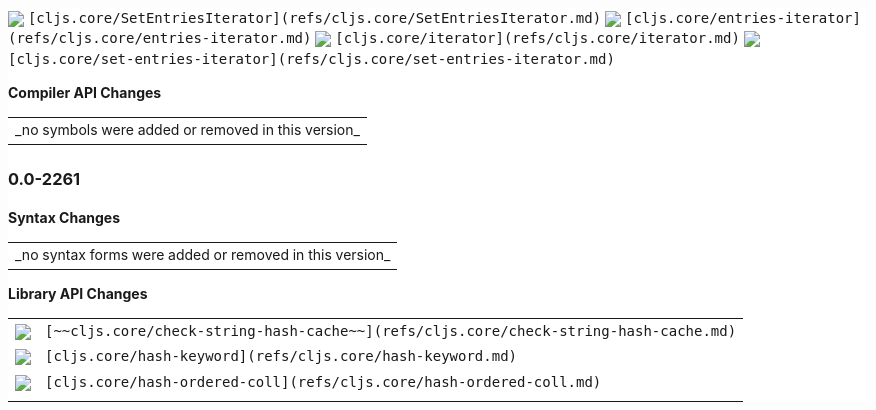 <img valign="middle" src="https://img.shields.io/badge/+-type-brightgreen.svg">
</td>
<td><samp>[cljs.core/SetEntriesIterator](refs/cljs.core/SetEntriesIterator.md)</samp></td>
</tr>
<tr>
<td>
<img valign="middle" src="https://img.shields.io/badge/+-function-brightgreen.svg">
</td>
<td><samp>[cljs.core/entries-iterator](refs/cljs.core/entries-iterator.md)</samp></td>
</tr>
<tr>
<td>
<img valign="middle" src="https://img.shields.io/badge/+-function-brightgreen.svg">
</td>
<td><samp>[cljs.core/iterator](refs/cljs.core/iterator.md)</samp></td>
</tr>
<tr>
<td>
<img valign="middle" src="https://img.shields.io/badge/+-function-brightgreen.svg">
</td>
<td><samp>[cljs.core/set-entries-iterator](refs/cljs.core/set-entries-iterator.md)</samp></td>
</tr>
</table>

<a name="002268compiler"></a> __Compiler API Changes__
 <table>
<tr><td>_no symbols were added or removed in this version_</td></tr>
</table>

### 0.0-2261

<a name="002261syntax"></a> __Syntax Changes__
 <table>
<tr><td>_no syntax forms were added or removed in this version_</td></tr>
</table>

<a name="002261library"></a> __Library API Changes__
 <table>

<tr>
<td>
<img valign="middle" src="https://img.shields.io/badge/×-function-red.svg">
</td>
<td><samp>[~~cljs.core/check-string-hash-cache~~](refs/cljs.core/check-string-hash-cache.md)</samp></td>
</tr>
<tr>
<td>
<img valign="middle" src="https://img.shields.io/badge/+-function-brightgreen.svg">
</td>
<td><samp>[cljs.core/hash-keyword](refs/cljs.core/hash-keyword.md)</samp></td>
</tr>
<tr>
<td>
<img valign="middle" src="https://img.shields.io/badge/+-function-brightgreen.svg">
</td>
<td><samp>[cljs.core/hash-ordered-coll](refs/cljs.core/hash-ordered-coll.md)</samp></td>
</tr>
<tr>
<td>